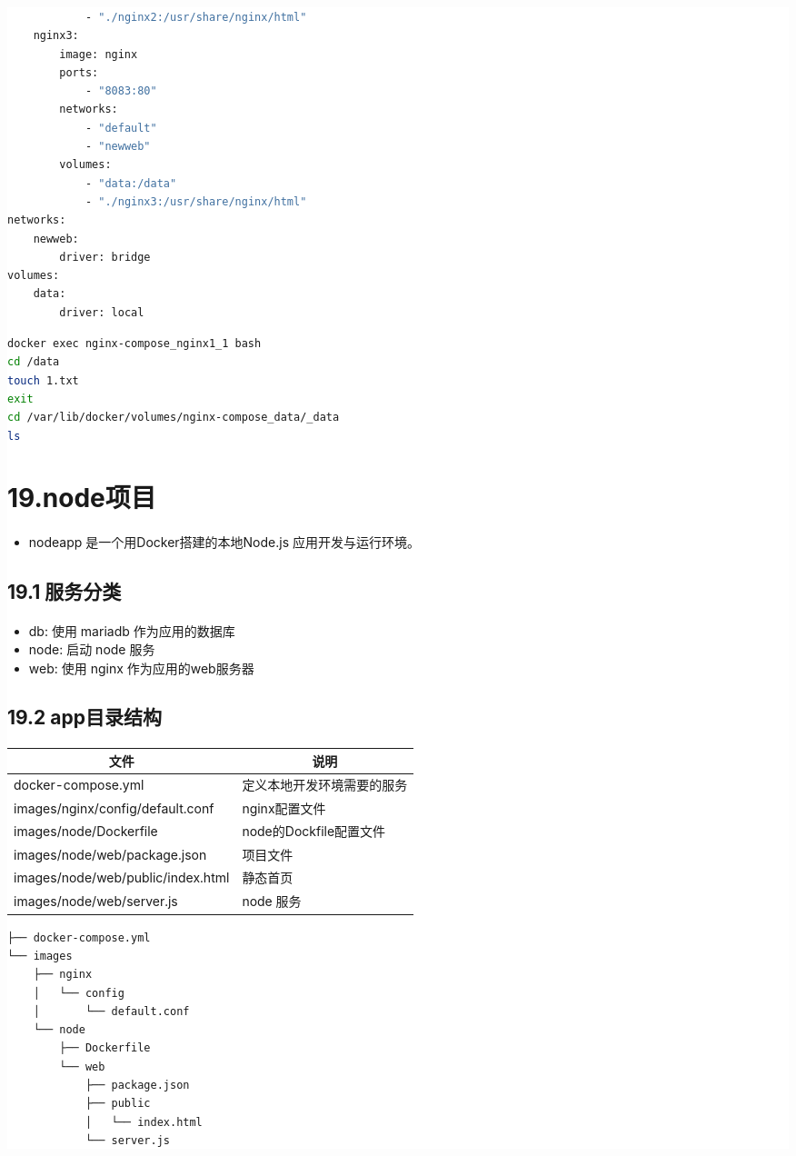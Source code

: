 ```bash
            - "./nginx2:/usr/share/nginx/html"
    nginx3:
        image: nginx
        ports:
            - "8083:80"
        networks:
            - "default"
            - "newweb"
        volumes:
            - "data:/data"
            - "./nginx3:/usr/share/nginx/html"
networks:
    newweb:
        driver: bridge
volumes:
    data:
        driver: local
```
```bash
docker exec nginx-compose_nginx1_1 bash
cd /data
touch 1.txt
exit
cd /var/lib/docker/volumes/nginx-compose_data/_data
ls
```
# 19.node项目
- nodeapp 是一个用Docker搭建的本地Node.js 应用开发与运行环境。
## 19.1 服务分类
- db: 使用 mariadb 作为应用的数据库
- node: 启动 node 服务
- web: 使用 nginx 作为应用的web服务器
## 19.2 app目录结构
| 文件 | 说明 |
| --- | --- |
| docker-compose.yml | 定义本地开发环境需要的服务 |
| images/nginx/config/default.conf | nginx配置文件 |
| images/node/Dockerfile | node的Dockfile配置文件 |
| images/node/web/package.json | 项目文件 |
| images/node/web/public/index.html | 静态首页 |
| images/node/web/server.js | node 服务 |
```bash
├── docker-compose.yml
└── images
    ├── nginx
    │   └── config
    │       └── default.conf
    └── node
        ├── Dockerfile
        └── web
            ├── package.json
            ├── public
            │   └── index.html
            └── server.js
```